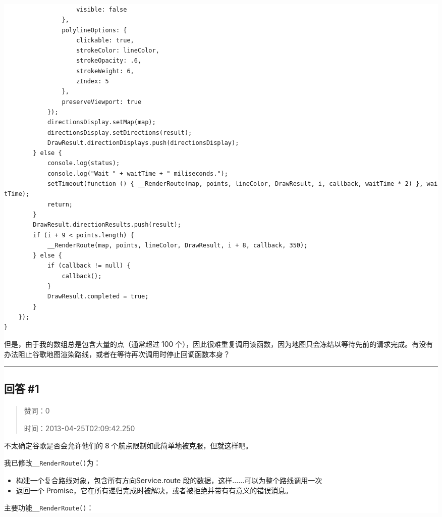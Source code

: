 ```
                    visible: false
                },
                polylineOptions: {
                    clickable: true,
                    strokeColor: lineColor,
                    strokeOpacity: .6,
                    strokeWeight: 6,
                    zIndex: 5
                },
                preserveViewport: true
            });
            directionsDisplay.setMap(map);
            directionsDisplay.setDirections(result);
            DrawResult.directionDisplays.push(directionsDisplay);
        } else {
            console.log(status);
            console.log("Wait " + waitTime + " miliseconds.");
            setTimeout(function () { __RenderRoute(map, points, lineColor, DrawResult, i, callback, waitTime * 2) }, waitTime);
            return;
        }
        DrawResult.directionResults.push(result);
        if (i + 9 < points.length) {
            __RenderRoute(map, points, lineColor, DrawResult, i + 8, callback, 350);
        } else {
            if (callback != null) {
                callback();
            }
            DrawResult.completed = true;
        }
    });
} 
```

但是，由于我的数组总是包含大量的点（通常超过 100 个），因此很难重复调用该函数，因为地图只会冻结以等待先前的请求完成。有没有办法阻止谷歌地图渲染路线，或者在等待再次调用时停止回调函数本身？

* * *

## 回答 #1

> 赞同：0
> 
> 时间：2013-04-25T02:09:42.250

不太确定谷歌是否会允许他们的 8 个航点限制如此简单地被克服，但就这样吧。

我已修改`__RenderRoute()`为：

*   构建一个复合路线对象，包含所有方向Service.route 段的数据，这样......可以为整个路线调用一次
*   返回一个 Promise，它在所有递归完成时被解决，或者被拒绝并带有有意义的错误消息。

主要功能`__RenderRoute()`：
